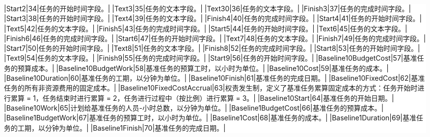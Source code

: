 |Start2|34|任务的开始时间字段。|
|Text3|35|任务的文本字段。|
|Text30|36|任务的文本字段。|
|Finish3|37|任务的完成时间字段。|
|Start3|38|任务的开始时间字段。|
|Text4|39|任务的文本字段。|
|Finish4|40|任务的完成时间字段。|
|Start4|41|任务的开始时间字段。|
|Text5|42|任务的文本字段。|
|Finish5|43|任务的完成时间字段。|
|Start5|44|任务的开始时间字段。|
|Text6|45|任务的文本字段。|
|Finish6|46|任务的完成时间字段。|
|Start6|47|任务的开始时间字段。|
|Text7|48|任务的文本字段。|
|Finish7|49|任务的完成时间字段。|
|Start7|50|任务的开始时间字段。|
|Text8|51|任务的文本字段。|
|Finish8|52|任务的完成时间字段。|
|Start8|53|任务的开始时间字段。|
|Text9|54|任务的文本字段。|
|Finish9|55|任务的完成时间字段。|
|Start9|56|任务的开始时间字段。|
|Baseline10BudgetCost|57|基准任务的预算成本。|
|Baseline10BudgetWork|58|基准任务的预算工时，以小时为单位。|
|Baseline10Cost|59|基准任务的成本。|
|Baseline10Duration|60|基准任务的工期，以分钟为单位。|
|Baseline10Finish|61|基准任务的完成日期。|
|Baseline10FixedCost|62|基准任务的所有非资源费用的固定成本。|
|Baseline10FixedCostAccrual|63|权责发生制，定义了基准任务累算固定成本的方式：任务开始时进行累算 = 1，任务结束时进行累算 = 2，任务进行过程中（按比例）进行累算 = 3。|
|Baseline10Start|64|基准任务的开始日期。|
|Baseline10Work|65|计划给基准任务的人员-小时总数，以分钟为单位。|
|Baseline1BudgetCost|66|基准任务的预算成本。|
|Baseline1BudgetWork|67|基准任务的预算工时，以小时为单位。|
|Baseline1Cost|68|基准任务的成本。|
|Baseline1Duration|69|基准任务的工期，以分钟为单位。|
|Baseline1Finish|70|基准任务的完成日期。|